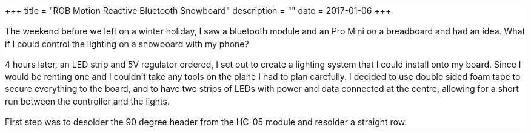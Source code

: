 +++
title = "RGB Motion Reactive Bluetooth Snowboard"
description = ""
date = 2017-01-06
+++

<p align="center">
<iframe src='https://gfycat.com/ifr/OblongEcstaticBoar' frameborder='0' scrolling='no' height="530" allowfullscreen></iframe>
</p>
The weekend before we left on a winter holiday, I saw a bluetooth module and an Pro Mini on a breadboard and had an idea. What if I could control the lighting on a snowboard with my phone?

4 hours later, an LED strip and 5V regulator ordered, I set out to create a lighting system that I could install onto my board. Since I would be renting one and I couldn’t take any tools on the plane I had to plan carefully. I decided to use double sided foam tape to secure everything to the board, and to have two strips of LEDs with power and data connected at the centre, allowing for a short run between the controller and the lights.

First step was to desolder the 90 degree header from the HC-05 module and resolder a straight row.

<p align="center">
